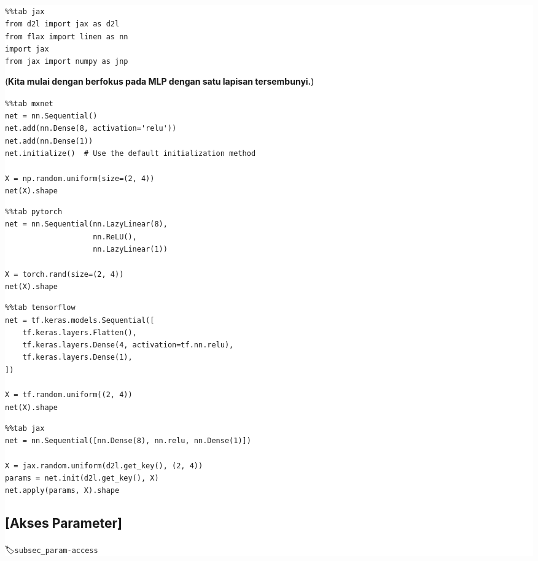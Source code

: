 ```{.python .input}
%%tab jax
from d2l import jax as d2l
from flax import linen as nn
import jax
from jax import numpy as jnp
```

(**Kita mulai dengan berfokus pada MLP dengan satu lapisan tersembunyi.**)


```{.python .input}
%%tab mxnet
net = nn.Sequential()
net.add(nn.Dense(8, activation='relu'))
net.add(nn.Dense(1))
net.initialize()  # Use the default initialization method

X = np.random.uniform(size=(2, 4))
net(X).shape
```

```{.python .input}
%%tab pytorch
net = nn.Sequential(nn.LazyLinear(8),
                    nn.ReLU(),
                    nn.LazyLinear(1))

X = torch.rand(size=(2, 4))
net(X).shape
```

```{.python .input}
%%tab tensorflow
net = tf.keras.models.Sequential([
    tf.keras.layers.Flatten(),
    tf.keras.layers.Dense(4, activation=tf.nn.relu),
    tf.keras.layers.Dense(1),
])

X = tf.random.uniform((2, 4))
net(X).shape
```

```{.python .input}
%%tab jax
net = nn.Sequential([nn.Dense(8), nn.relu, nn.Dense(1)])

X = jax.random.uniform(d2l.get_key(), (2, 4))
params = net.init(d2l.get_key(), X)
net.apply(params, X).shape
```

## [**Akses Parameter**]
:label:`subsec_param-access`
